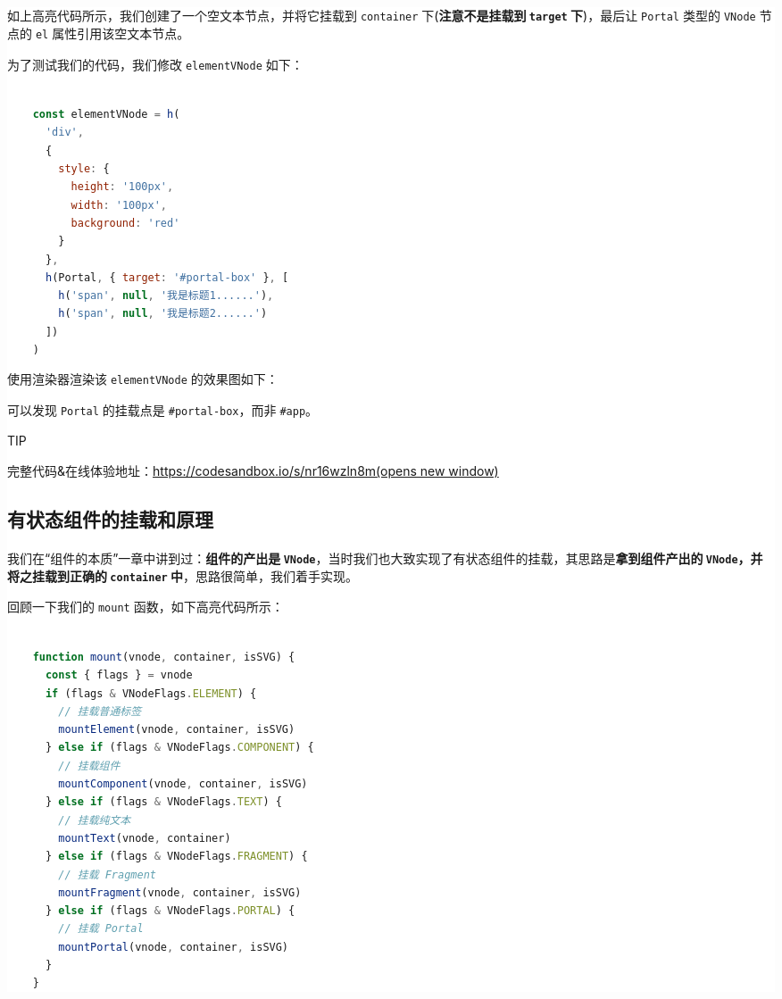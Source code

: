 如上高亮代码所示，我们创建了一个空文本节点，并将它挂载到 `container` 下(**注意不是挂载到 `target` 下**)，最后让 `Portal` 类型的 `VNode` 节点的 `el` 属性引用该空文本节点。

为了测试我们的代码，我们修改 `elementVNode` 如下：

```jsx

    const elementVNode = h(
      'div',
      {
        style: {
          height: '100px',
          width: '100px',
          background: 'red'
        }
      },
      h(Portal, { target: '#portal-box' }, [
        h('span', null, '我是标题1......'),
        h('span', null, '我是标题2......')
      ])
    )
```

使用渲染器渲染该 `elementVNode` 的效果图如下：

 

可以发现 `Portal` 的挂载点是 `#portal-box`，而非 `#app`。

>

TIP

完整代码&在线体验地址：[https://codesandbox.io/s/nr16wzln8m<span><span class="sr-only">(opens new window)</span></span>](https://codesandbox.io/s/nr16wzln8m)

##  有状态组件的挂载和原理

我们在“组件的本质”一章中讲到过：**组件的产出是 `VNode`**，当时我们也大致实现了有状态组件的挂载，其思路是**拿到组件产出的 `VNode`，并将之挂载到正确的 `container` 中**，思路很简单，我们着手实现。

回顾一下我们的 `mount` 函数，如下高亮代码所示：

```jsx

    function mount(vnode, container, isSVG) {
      const { flags } = vnode
      if (flags & VNodeFlags.ELEMENT) {
        // 挂载普通标签
        mountElement(vnode, container, isSVG)
      } else if (flags & VNodeFlags.COMPONENT) {
        // 挂载组件
        mountComponent(vnode, container, isSVG)
      } else if (flags & VNodeFlags.TEXT) {
        // 挂载纯文本
        mountText(vnode, container)
      } else if (flags & VNodeFlags.FRAGMENT) {
        // 挂载 Fragment
        mountFragment(vnode, container, isSVG)
      } else if (flags & VNodeFlags.PORTAL) {
        // 挂载 Portal
        mountPortal(vnode, container, isSVG)
      }
    }
```
